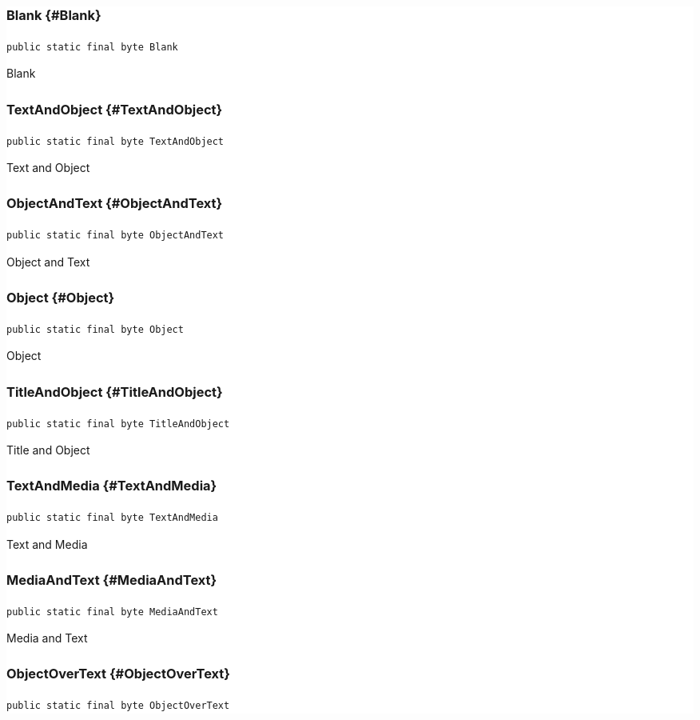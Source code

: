 ### Blank {#Blank}
```
public static final byte Blank
```


Blank

### TextAndObject {#TextAndObject}
```
public static final byte TextAndObject
```


Text and Object

### ObjectAndText {#ObjectAndText}
```
public static final byte ObjectAndText
```


Object and Text

### Object {#Object}
```
public static final byte Object
```


Object

### TitleAndObject {#TitleAndObject}
```
public static final byte TitleAndObject
```


Title and Object

### TextAndMedia {#TextAndMedia}
```
public static final byte TextAndMedia
```


Text and Media

### MediaAndText {#MediaAndText}
```
public static final byte MediaAndText
```


Media and Text

### ObjectOverText {#ObjectOverText}
```
public static final byte ObjectOverText
```
